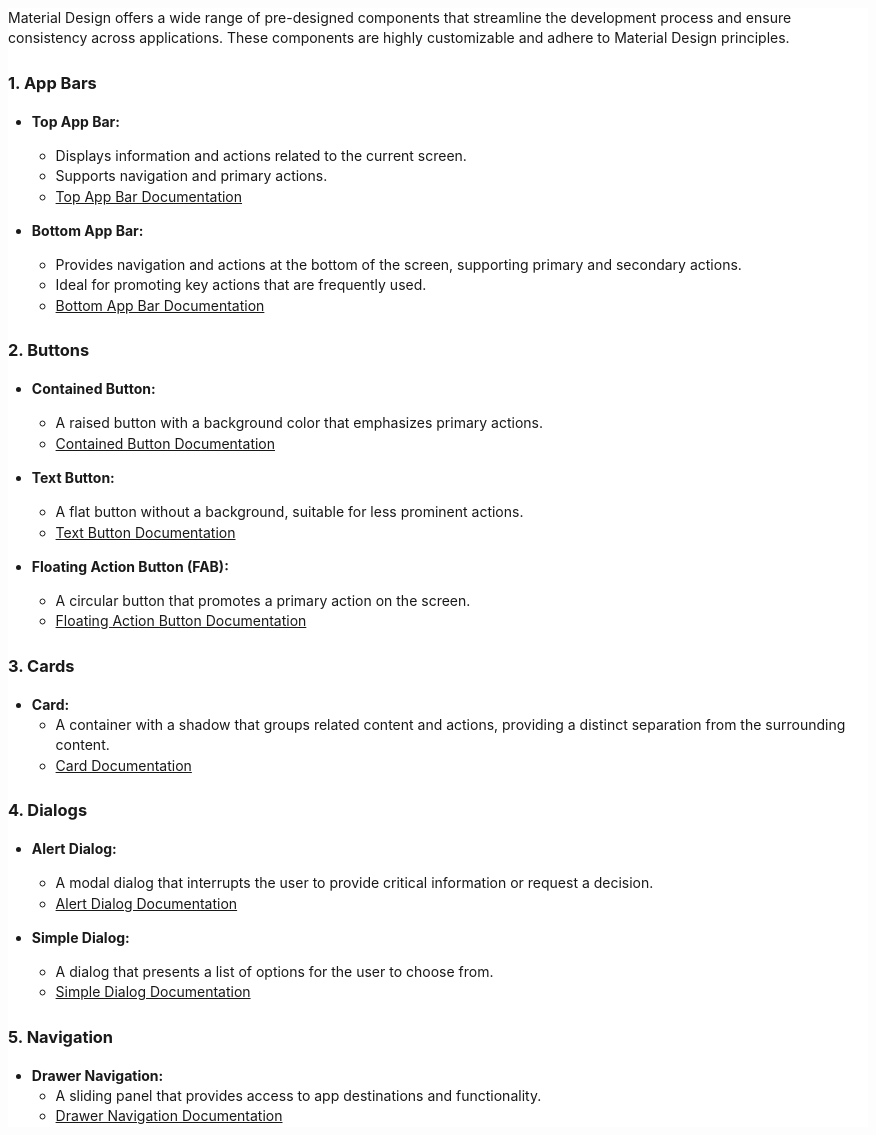 Material Design offers a wide range of pre-designed components that streamline the development process and ensure consistency across applications. These components are highly customizable and adhere to Material Design principles.

### 1. App Bars

- **Top App Bar:**
  - Displays information and actions related to the current screen.
  - Supports navigation and primary actions.
  - [Top App Bar Documentation](https://material.io/components/app-bars-top)

- **Bottom App Bar:**
  - Provides navigation and actions at the bottom of the screen, supporting primary and secondary actions.
  - Ideal for promoting key actions that are frequently used.
  - [Bottom App Bar Documentation](https://material.io/components/app-bars-bottom)

### 2. Buttons

- **Contained Button:**
  - A raised button with a background color that emphasizes primary actions.
  - [Contained Button Documentation](https://material.io/components/buttons#contained-button)

- **Text Button:**
  - A flat button without a background, suitable for less prominent actions.
  - [Text Button Documentation](https://material.io/components/buttons#text-button)

- **Floating Action Button (FAB):**
  - A circular button that promotes a primary action on the screen.
  - [Floating Action Button Documentation](https://material.io/components/buttons-floating-action-button)

### 3. Cards

- **Card:**
  - A container with a shadow that groups related content and actions, providing a distinct separation from the surrounding content.
  - [Card Documentation](https://material.io/components/cards)

### 4. Dialogs

- **Alert Dialog:**
  - A modal dialog that interrupts the user to provide critical information or request a decision.
  - [Alert Dialog Documentation](https://material.io/components/dialogs#alert-dialog)

- **Simple Dialog:**
  - A dialog that presents a list of options for the user to choose from.
  - [Simple Dialog Documentation](https://material.io/components/dialogs#simple-dialog)

### 5. Navigation

- **Drawer Navigation:**
  - A sliding panel that provides access to app destinations and functionality.
  - [Drawer Navigation Documentation](https://material.io/components/navigation-drawer)
